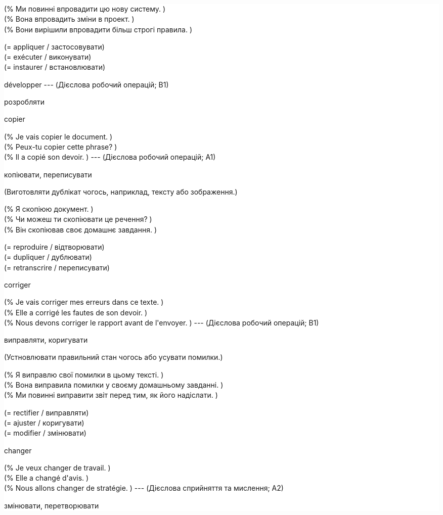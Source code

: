 (% Ми повинні впровадити цю нову систему. )  
(% Вона впровадить зміни в проект. )  
(% Вони вирішили впровадити більш строгі правила. )

(= appliquer / застосовувати)  
(= exécuter / виконувати)  
(= instaurer / встановлювати)  



développer --- (Дієслова робочий операцій; B1)

розробляти



copier

(% Je vais copier le document. )  
(% Peux-tu copier cette phrase? )  
(% Il a copié son devoir. ) --- (Дієслова робочий операцій; A1)

копіювати, переписувати

(Виготовляти дублікат чогось, наприклад, тексту або зображення.)

(% Я скопіюю документ. )  
(% Чи можеш ти скопіювати це речення? )  
(% Він скопіював своє домашнє завдання. )

(= reproduire / відтворювати)  
(= dupliquer / дублювати)  
(= retranscrire / переписувати)  



corriger

(% Je vais corriger mes erreurs dans ce texte. )  
(% Elle a corrigé les fautes de son devoir. )  
(% Nous devons corriger le rapport avant de l'envoyer. ) --- (Дієслова робочий операцій; B1)

виправляти, коригувати

(Устновлювати правильний стан чогось або усувати помилки.)

(% Я виправлю свої помилки в цьому тексті. )  
(% Вона виправила помилки у своєму домашньому завданні. )  
(% Ми повинні виправити звіт перед тим, як його надіслати. )

(= rectifier / виправляти)  
(= ajuster / коригувати)  
(= modifier / змінювати)  



changer

(% Je veux changer de travail. )  
(% Elle a changé d'avis. )  
(% Nous allons changer de stratégie. ) --- (Дієслова сприйняття та мислення; A2)

змінювати, перетворювати
